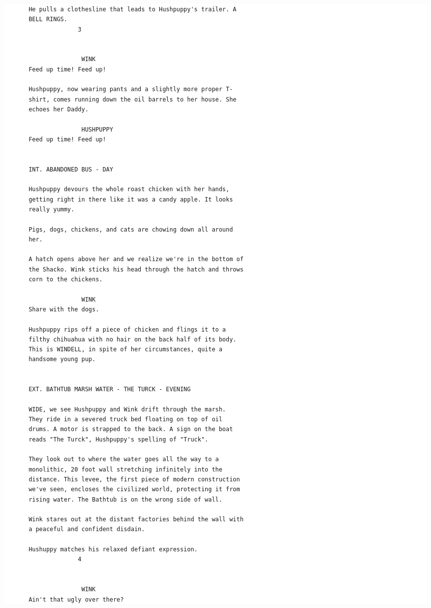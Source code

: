            He pulls a clothesline that leads to Hushpuppy's trailer. A
           BELL RINGS.
                         3
                         
                         
                          WINK
           Feed up time! Feed up!
                         
           Hushpuppy, now wearing pants and a slightly more proper T-
           shirt, comes running down the oil barrels to her house. She
           echoes her Daddy.
                         
                          HUSHPUPPY
           Feed up time! Feed up!
                         
                         
           INT. ABANDONED BUS - DAY
                         
           Hushpuppy devours the whole roast chicken with her hands,
           getting right in there like it was a candy apple. It looks
           really yummy.
                         
           Pigs, dogs, chickens, and cats are chowing down all around
           her.
                         
           A hatch opens above her and we realize we're in the bottom of
           the Shacko. Wink sticks his head through the hatch and throws
           corn to the chickens.
                         
                          WINK
           Share with the dogs.
                         
           Hushpuppy rips off a piece of chicken and flings it to a
           filthy chihuahua with no hair on the back half of its body.
           This is WINDELL, in spite of her circumstances, quite a
           handsome young pup.
                         
                         
           EXT. BATHTUB MARSH WATER - THE TURCK - EVENING
                         
           WIDE, we see Hushpuppy and Wink drift through the marsh.
           They ride in a severed truck bed floating on top of oil
           drums. A motor is strapped to the back. A sign on the boat
           reads "The Turck", Hushpuppy's spelling of "Truck".
                         
           They look out to where the water goes all the way to a
           monolithic, 20 foot wall stretching infinitely into the
           distance. This levee, the first piece of modern construction
           we've seen, encloses the civilized world, protecting it from
           rising water. The Bathtub is on the wrong side of wall.
                         
           Wink stares out at the distant factories behind the wall with
           a peaceful and confident disdain.
                         
           Hushuppy matches his relaxed defiant expression.
                         4
                         
                         
                          WINK
           Ain't that ugly over there?
                         